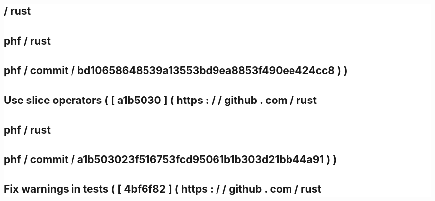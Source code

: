 /
rust
-
phf
/
rust
-
phf
/
commit
/
bd10658648539a13553bd9ea8853f490ee424cc8
)
)
-
Use
slice
operators
(
[
a1b5030
]
(
https
:
/
/
github
.
com
/
rust
-
phf
/
rust
-
phf
/
commit
/
a1b503023f516753fcd95061b1b303d21bb44a91
)
)
-
Fix
warnings
in
tests
(
[
4bf6f82
]
(
https
:
/
/
github
.
com
/
rust
-